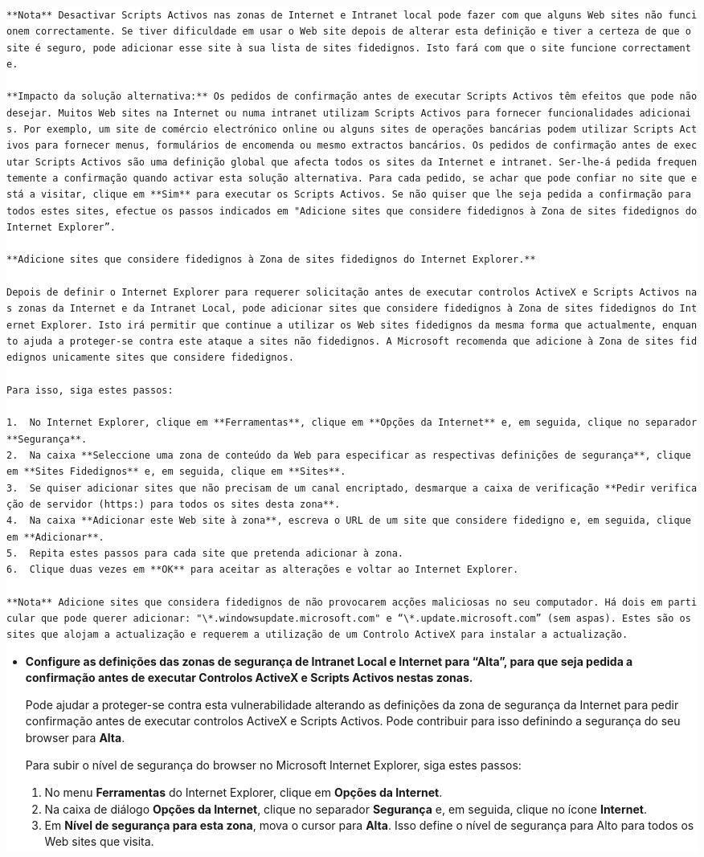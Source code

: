     **Nota** Desactivar Scripts Activos nas zonas de Internet e Intranet local pode fazer com que alguns Web sites não funcionem correctamente. Se tiver dificuldade em usar o Web site depois de alterar esta definição e tiver a certeza de que o site é seguro, pode adicionar esse site à sua lista de sites fidedignos. Isto fará com que o site funcione correctamente.

    **Impacto da solução alternativa:** Os pedidos de confirmação antes de executar Scripts Activos têm efeitos que pode não desejar. Muitos Web sites na Internet ou numa intranet utilizam Scripts Activos para fornecer funcionalidades adicionais. Por exemplo, um site de comércio electrónico online ou alguns sites de operações bancárias podem utilizar Scripts Activos para fornecer menus, formulários de encomenda ou mesmo extractos bancários. Os pedidos de confirmação antes de executar Scripts Activos são uma definição global que afecta todos os sites da Internet e intranet. Ser-lhe-á pedida frequentemente a confirmação quando activar esta solução alternativa. Para cada pedido, se achar que pode confiar no site que está a visitar, clique em **Sim** para executar os Scripts Activos. Se não quiser que lhe seja pedida a confirmação para todos estes sites, efectue os passos indicados em "Adicione sites que considere fidedignos à Zona de sites fidedignos do Internet Explorer”.

    **Adicione sites que considere fidedignos à Zona de sites fidedignos do Internet Explorer.**

    Depois de definir o Internet Explorer para requerer solicitação antes de executar controlos ActiveX e Scripts Activos nas zonas da Internet e da Intranet Local, pode adicionar sites que considere fidedignos à Zona de sites fidedignos do Internet Explorer. Isto irá permitir que continue a utilizar os Web sites fidedignos da mesma forma que actualmente, enquanto ajuda a proteger-se contra este ataque a sites não fidedignos. A Microsoft recomenda que adicione à Zona de sites fidedignos unicamente sites que considere fidedignos.

    Para isso, siga estes passos:

    1.  No Internet Explorer, clique em **Ferramentas**, clique em **Opções da Internet** e, em seguida, clique no separador **Segurança**.
    2.  Na caixa **Seleccione uma zona de conteúdo da Web para especificar as respectivas definições de segurança**, clique em **Sites Fidedignos** e, em seguida, clique em **Sites**.
    3.  Se quiser adicionar sites que não precisam de um canal encriptado, desmarque a caixa de verificação **Pedir verificação de servidor (https:) para todos os sites desta zona**.
    4.  Na caixa **Adicionar este Web site à zona**, escreva o URL de um site que considere fidedigno e, em seguida, clique em **Adicionar**.
    5.  Repita estes passos para cada site que pretenda adicionar à zona.
    6.  Clique duas vezes em **OK** para aceitar as alterações e voltar ao Internet Explorer.

    **Nota** Adicione sites que considera fidedignos de não provocarem acções maliciosas no seu computador. Há dois em particular que pode querer adicionar: "\*.windowsupdate.microsoft.com" e “\*.update.microsoft.com” (sem aspas). Estes são os sites que alojam a actualização e requerem a utilização de um Controlo ActiveX para instalar a actualização.

-   **Configure as definições das zonas de segurança de Intranet Local e Internet para “Alta”, para que seja pedida a confirmação antes de executar Controlos ActiveX e Scripts Activos nestas zonas.**

    Pode ajudar a proteger-se contra esta vulnerabilidade alterando as definições da zona de segurança da Internet para pedir confirmação antes de executar controlos ActiveX e Scripts Activos. Pode contribuir para isso definindo a segurança do seu browser para **Alta**.

    Para subir o nível de segurança do browser no Microsoft Internet Explorer, siga estes passos:

    1.  No menu **Ferramentas** do Internet Explorer, clique em **Opções da Internet**.
    2.  Na caixa de diálogo **Opções da Internet**, clique no separador **Segurança** e, em seguida, clique no ícone **Internet**.
    3.  Em **Nível de segurança para esta zona**, mova o cursor para **Alta**. Isso define o nível de segurança para Alto para todos os Web sites que visita.
